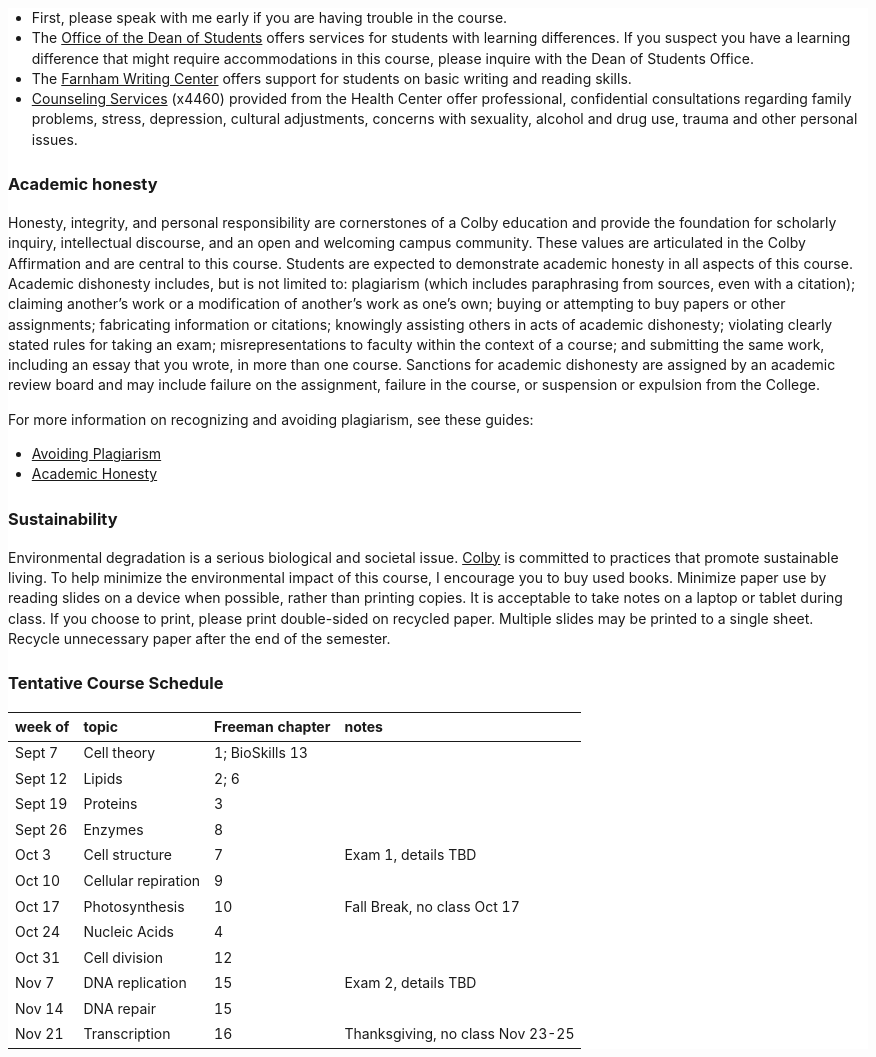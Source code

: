 - First, please speak with me early if you are having trouble in the course. 
- The [Office of the Dean of Students](http://www.colby.edu/administration_cs/student-affairs/deanofstudents/studentconduct/offices_services/dos/) offers services for students with learning differences. If you suspect you have a learning difference that might require accommodations in this course, please inquire with the Dean of Students Office.
- The [Farnham Writing Center](http://web.colby.edu/farnham-writerscenter/) offers support for students on basic writing and reading skills.
- [Counseling Services](http://www.colby.edu/counseling/) (x4460) provided from the Health Center offer professional, confidential consultations regarding family problems, stress, depression, cultural adjustments, concerns with sexuality, alcohol and drug use, trauma and other personal issues.

### Academic honesty 

Honesty, integrity, and personal responsibility are cornerstones of a Colby education and provide the foundation for scholarly inquiry, intellectual discourse, and an open and welcoming campus community. These values are articulated in the Colby Affirmation and are central to this course. Students are expected to demonstrate academic honesty in all aspects of this course. Academic dishonesty includes, but is not limited to: plagiarism (which includes paraphrasing from sources, even with a citation); claiming another’s work or a modification of another’s work as one’s own; buying or attempting to buy papers or other assignments; fabricating information or citations; knowingly assisting others in acts of academic dishonesty; violating clearly stated rules for taking an exam; misrepresentations to faculty within the context of a course; and submitting the same work, including an essay that you wrote, in more than one course. Sanctions for academic dishonesty are assigned by an academic review board and may include failure on the assignment, failure in the course, or suspension or expulsion from the College.

For more information on recognizing and avoiding plagiarism, see these guides:
- [Avoiding Plagiarism](http://libguides.colby.edu/avoidingplagiarism)
- [Academic Honesty](http://web.colby.edu/farnham-writerscenter/academic-honesty/)

### Sustainability 

Environmental degradation is a serious biological and societal issue. [Colby](http://www.colby.edu/administration_cs/green/) is committed to practices that promote sustainable living. To help minimize the environmental impact of this course, I encourage you to buy used books. Minimize paper use by reading slides on a device when possible, rather than printing copies. It is acceptable to take notes on a laptop or tablet during class. If you choose to print, please print double-sided on recycled paper. Multiple slides may be printed to a single sheet. Recycle unnecessary paper after the end of the semester. 

### Tentative Course Schedule

| week of     | topic               | Freeman chapter | notes                            |
| :---------- | :------------------ | :-------------- | :------------------------------- |
| Sept 7      | Cell theory         | 1; BioSkills 13 |                                  |
| Sept 12     | Lipids              | 2; 6            |                                  |
| Sept 19     | Proteins            | 3               |                                  |
| Sept 26     | Enzymes             | 8               |                                  |
| Oct 3       | Cell structure      | 7               | Exam 1, details TBD              |
| Oct 10      | Cellular repiration | 9               |                                  |
| Oct 17      | Photosynthesis      | 10              | Fall Break, no class Oct 17      |
| Oct 24      | Nucleic Acids       | 4               |                                  |
| Oct 31      | Cell division       | 12              |                                  |
| Nov 7       | DNA replication     | 15              | Exam 2, details TBD              |
| Nov 14      | DNA repair          | 15              |                                  |
| Nov 21      | Transcription       | 16              | Thanksgiving, no class Nov 23-25 |